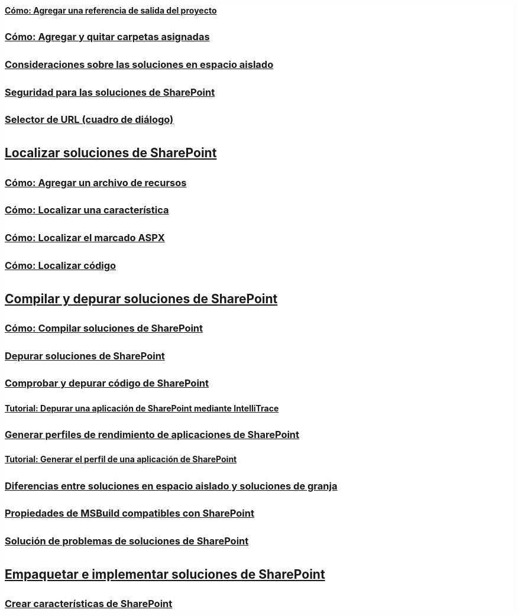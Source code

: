 #### [Cómo: Agregar una referencia de salida del proyecto](how-to-add-a-project-output-reference.md)
### [Cómo: Agregar y quitar carpetas asignadas](how-to-add-and-remove-mapped-folders.md)
### [Consideraciones sobre las soluciones en espacio aislado](sandboxed-solution-considerations.md)
### [Seguridad para las soluciones de SharePoint](security-for-sharepoint-solutions.md)
### [Selector de URL (cuadro de diálogo)](url-picker-dialog-box-sharepoint-development-in-visual-studio.md)
## [Localizar soluciones de SharePoint](localizing-sharepoint-solutions.md)
### [Cómo: Agregar un archivo de recursos](how-to-add-a-resource-file.md)
### [Cómo: Localizar una característica](how-to-localize-a-feature.md)
### [Cómo: Localizar el marcado ASPX](how-to-localize-aspx-markup.md)
### [Cómo: Localizar código](how-to-localize-code.md)
## [Compilar y depurar soluciones de SharePoint](building-and-debugging-sharepoint-solutions.md)
### [Cómo: Compilar soluciones de SharePoint](how-to-build-sharepoint-solutions.md)
### [Depurar soluciones de SharePoint](debugging-sharepoint-solutions.md)
### [Comprobar y depurar código de SharePoint](verifying-and-debugging-sharepoint-code.md)
#### [Tutorial: Depurar una aplicación de SharePoint mediante IntelliTrace](walkthrough-debugging-a-sharepoint-application-by-using-intellitrace.md)
### [Generar perfiles de rendimiento de aplicaciones de SharePoint](profiling-the-performance-of-sharepoint-applications.md)
#### [Tutorial: Generar el perfil de una aplicación de SharePoint](walkthrough-profiling-a-sharepoint-application.md)
### [Diferencias entre soluciones en espacio aislado y soluciones de granja](differences-between-sandboxed-and-farm-solutions.md)
### [Propiedades de MSBuild compatibles con SharePoint](msbuild-properties-supported-by-sharepoint.md)
### [Solución de problemas de soluciones de SharePoint](troubleshooting-sharepoint-solutions.md)
## [Empaquetar e implementar soluciones de SharePoint](packaging-and-deploying-sharepoint-solutions.md)
### [Crear características de SharePoint](creating-sharepoint-features.md)